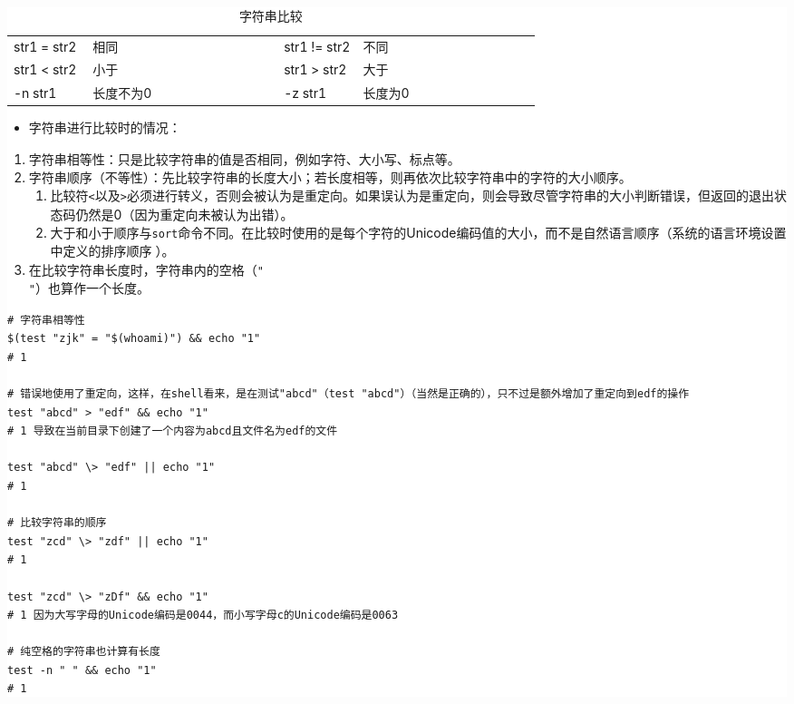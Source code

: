 <table>
    <caption>字符串比较</caption>
    <tr>
        <td width="15%">str1 = str2</td>
        <td width="33.75%">相同</td>
        <td width="2.5%" rowspan="3"></td>
        <td width="15%">str1 != str2</td>
        <td width="33.75%">不同</td>
    </tr>
    <tr>
        <td>str1 &lt; str2</td>
        <td>小于</td>
        <td>str1 &gt; str2</td>
        <td>大于</td>
    </tr>
    <tr>
        <td>-n str1</td>
        <td>长度不为0</td>
        <td>-z str1</td>
        <td>长度为0</td>
    </tr>
</table>

- 字符串进行比较时的情况：

1. 字符串相等性：只是比较字符串的值是否相同，例如字符、大小写、标点等。
2. 字符串顺序（不等性）：先比较字符串的长度大小；若长度相等，则再依次比较字符串中的字符的大小顺序。
   1. 比较符<code>&lt;</code>以及<code>&gt;</code>必须进行转义，否则会被认为是重定向。如果误认为是重定向，则会导致尽管字符串的大小判断错误，但返回的退出状态码仍然是0（因为重定向未被认为出错）。
   2. 大于和小于顺序与`sort`命令不同。在比较时使用的是每个字符的Unicode编码值的大小，而不是自然语言顺序（系统的语言环境设置中定义的排序顺序 ）。
3. 在比较字符串长度时，字符串内的空格（<code>" "</code>）也算作一个长度。

```shell
# 字符串相等性
$(test "zjk" = "$(whoami)") && echo "1"
# 1

# 错误地使用了重定向，这样，在shell看来，是在测试"abcd"（test "abcd"）（当然是正确的），只不过是额外增加了重定向到edf的操作
test "abcd" > "edf" && echo "1"
# 1 导致在当前目录下创建了一个内容为abcd且文件名为edf的文件

test "abcd" \> "edf" || echo "1"
# 1

# 比较字符串的顺序
test "zcd" \> "zdf" || echo "1"
# 1

test "zcd" \> "zDf" && echo "1"
# 1 因为大写字母的Unicode编码是0044，而小写字母c的Unicode编码是0063

# 纯空格的字符串也计算有长度
test -n " " && echo "1"
# 1
```
